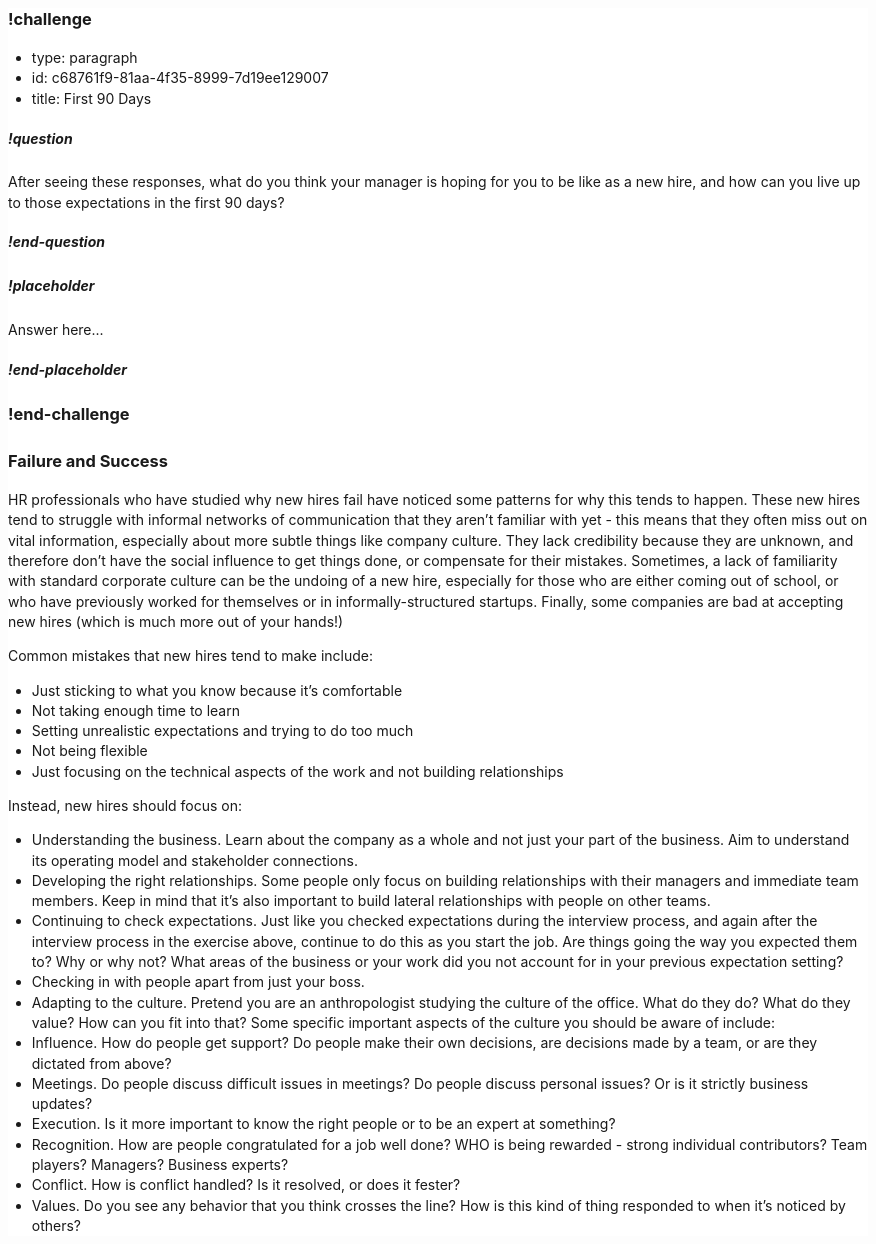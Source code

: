 ### !challenge

* type: paragraph
* id: c68761f9-81aa-4f35-8999-7d19ee129007
* title: First 90 Days

##### !question

After seeing these responses, what do you think your manager is hoping for you to be like as a new hire, and how can you live up to those expectations in the first 90 days?

##### !end-question

##### !placeholder

Answer here...

##### !end-placeholder

### !end-challenge

### Failure and Success

HR professionals who have studied why new hires fail have noticed some patterns for why this tends to happen. These new hires tend to struggle with informal networks of communication that they aren’t familiar with yet - this means that they often miss out on vital information, especially about more subtle things like company culture. They lack credibility because they are unknown, and therefore don’t have the social influence to get things done, or compensate for their mistakes. Sometimes, a lack of familiarity with standard corporate culture can be the undoing of a new hire, especially for those who are either coming out of school, or who have previously worked for themselves or in informally-structured startups. Finally, some companies are bad at accepting new hires (which is much more out of your hands!)

Common mistakes that new hires tend to make include:
* Just sticking to what you know because it’s comfortable
* Not taking enough time to learn
* Setting unrealistic expectations and trying to do too much
* Not being flexible
* Just focusing on the technical aspects of the work and not building relationships

Instead, new hires should focus on:
* Understanding the business. Learn about the company as a whole and not just your part of the business. Aim to understand its operating model and stakeholder connections.
* Developing the right relationships. Some people only focus on building relationships with their managers and immediate team members. Keep in mind that it’s also important to build lateral relationships with people on other teams.
* Continuing to check expectations. Just like you checked expectations during the interview process, and again after the interview process in the exercise above, continue to do this as you start the job. Are things going the way you expected them to? Why or why not? What areas of the business or your work did you not account for in your previous expectation setting?
* Checking in with people apart from just your boss. 
* Adapting to the culture. Pretend you are an anthropologist studying the culture of the office. What do they do? What do they value? How can you fit into that? Some specific important aspects of the culture you should be aware of include:
* Influence. How do people get support? Do people make their own decisions, are decisions made by a team, or are they dictated from above?
* Meetings. Do people discuss difficult issues in meetings? Do people discuss personal issues? Or is it strictly business updates?
* Execution. Is it more important to know the right people or to be an expert at something?
* Recognition. How are people congratulated for a job well done? WHO is being rewarded - strong individual contributors? Team players? Managers? Business experts?
* Conflict. How is conflict handled? Is it resolved, or does it fester?
* Values. Do you see any behavior that you think crosses the line? How is this kind of thing responded to when it’s noticed by others?